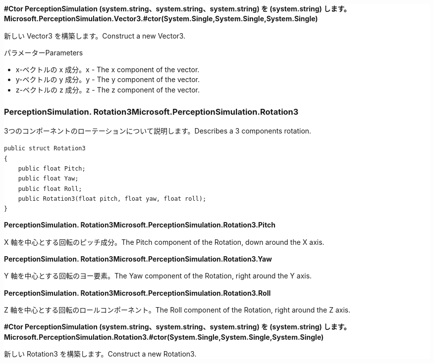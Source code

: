 <span data-ttu-id="9b912-286">**#Ctor PerceptionSimulation (system.string、system.string、system.string) を (system.string) します。**</span><span class="sxs-lookup"><span data-stu-id="9b912-286">**Microsoft.PerceptionSimulation.Vector3.#ctor(System.Single,System.Single,System.Single)**</span></span>

<span data-ttu-id="9b912-287">新しい Vector3 を構築します。</span><span class="sxs-lookup"><span data-stu-id="9b912-287">Construct a new Vector3.</span></span>

<span data-ttu-id="9b912-288">パラメーター</span><span class="sxs-lookup"><span data-stu-id="9b912-288">Parameters</span></span>
* <span data-ttu-id="9b912-289">x-ベクトルの x 成分。</span><span class="sxs-lookup"><span data-stu-id="9b912-289">x - The x component of the vector.</span></span>
* <span data-ttu-id="9b912-290">y-ベクトルの y 成分。</span><span class="sxs-lookup"><span data-stu-id="9b912-290">y - The y component of the vector.</span></span>
* <span data-ttu-id="9b912-291">z-ベクトルの z 成分。</span><span class="sxs-lookup"><span data-stu-id="9b912-291">z - The z component of the vector.</span></span>

### <a name="microsoftperceptionsimulationrotation3"></a><span data-ttu-id="9b912-292">PerceptionSimulation. Rotation3</span><span class="sxs-lookup"><span data-stu-id="9b912-292">Microsoft.PerceptionSimulation.Rotation3</span></span>

<span data-ttu-id="9b912-293">3つのコンポーネントのローテーションについて説明します。</span><span class="sxs-lookup"><span data-stu-id="9b912-293">Describes a 3 components rotation.</span></span>

```
public struct Rotation3
{
    public float Pitch;
    public float Yaw;
    public float Roll;
    public Rotation3(float pitch, float yaw, float roll);
}
```

<span data-ttu-id="9b912-294">**PerceptionSimulation. Rotation3**</span><span class="sxs-lookup"><span data-stu-id="9b912-294">**Microsoft.PerceptionSimulation.Rotation3.Pitch**</span></span>

<span data-ttu-id="9b912-295">X 軸を中心とする回転のピッチ成分。</span><span class="sxs-lookup"><span data-stu-id="9b912-295">The Pitch component of the Rotation, down around the X axis.</span></span>

<span data-ttu-id="9b912-296">**PerceptionSimulation. Rotation3**</span><span class="sxs-lookup"><span data-stu-id="9b912-296">**Microsoft.PerceptionSimulation.Rotation3.Yaw**</span></span>

<span data-ttu-id="9b912-297">Y 軸を中心とする回転のヨー要素。</span><span class="sxs-lookup"><span data-stu-id="9b912-297">The Yaw component of the Rotation, right around the Y axis.</span></span>

<span data-ttu-id="9b912-298">**PerceptionSimulation. Rotation3**</span><span class="sxs-lookup"><span data-stu-id="9b912-298">**Microsoft.PerceptionSimulation.Rotation3.Roll**</span></span>

<span data-ttu-id="9b912-299">Z 軸を中心とする回転のロールコンポーネント。</span><span class="sxs-lookup"><span data-stu-id="9b912-299">The Roll component of the Rotation, right around the Z axis.</span></span>

<span data-ttu-id="9b912-300">**#Ctor PerceptionSimulation (system.string、system.string、system.string) を (system.string) します。**</span><span class="sxs-lookup"><span data-stu-id="9b912-300">**Microsoft.PerceptionSimulation.Rotation3.#ctor(System.Single,System.Single,System.Single)**</span></span>

<span data-ttu-id="9b912-301">新しい Rotation3 を構築します。</span><span class="sxs-lookup"><span data-stu-id="9b912-301">Construct a new Rotation3.</span></span>
